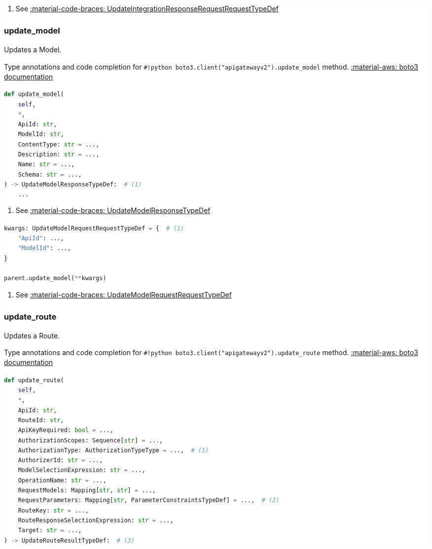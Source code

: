 1. See [:material-code-braces: UpdateIntegrationResponseRequestRequestTypeDef](./type_defs.md#updateintegrationresponserequestrequesttypedef) 

### update\_model

Updates a Model.

Type annotations and code completion for `#!python boto3.client("apigatewayv2").update_model` method.
[:material-aws: boto3 documentation](https://boto3.amazonaws.com/v1/documentation/api/latest/reference/services/apigatewayv2.html#ApiGatewayV2.Client.update_model)

```python title="Method definition"
def update_model(
    self,
    *,
    ApiId: str,
    ModelId: str,
    ContentType: str = ...,
    Description: str = ...,
    Name: str = ...,
    Schema: str = ...,
) -> UpdateModelResponseTypeDef:  # (1)
    ...
```

1. See [:material-code-braces: UpdateModelResponseTypeDef](./type_defs.md#updatemodelresponsetypedef) 


```python title="Usage example with kwargs"
kwargs: UpdateModelRequestRequestTypeDef = {  # (1)
    "ApiId": ...,
    "ModelId": ...,
}

parent.update_model(**kwargs)
```

1. See [:material-code-braces: UpdateModelRequestRequestTypeDef](./type_defs.md#updatemodelrequestrequesttypedef) 

### update\_route

Updates a Route.

Type annotations and code completion for `#!python boto3.client("apigatewayv2").update_route` method.
[:material-aws: boto3 documentation](https://boto3.amazonaws.com/v1/documentation/api/latest/reference/services/apigatewayv2.html#ApiGatewayV2.Client.update_route)

```python title="Method definition"
def update_route(
    self,
    *,
    ApiId: str,
    RouteId: str,
    ApiKeyRequired: bool = ...,
    AuthorizationScopes: Sequence[str] = ...,
    AuthorizationType: AuthorizationTypeType = ...,  # (1)
    AuthorizerId: str = ...,
    ModelSelectionExpression: str = ...,
    OperationName: str = ...,
    RequestModels: Mapping[str, str] = ...,
    RequestParameters: Mapping[str, ParameterConstraintsTypeDef] = ...,  # (2)
    RouteKey: str = ...,
    RouteResponseSelectionExpression: str = ...,
    Target: str = ...,
) -> UpdateRouteResultTypeDef:  # (3)
```